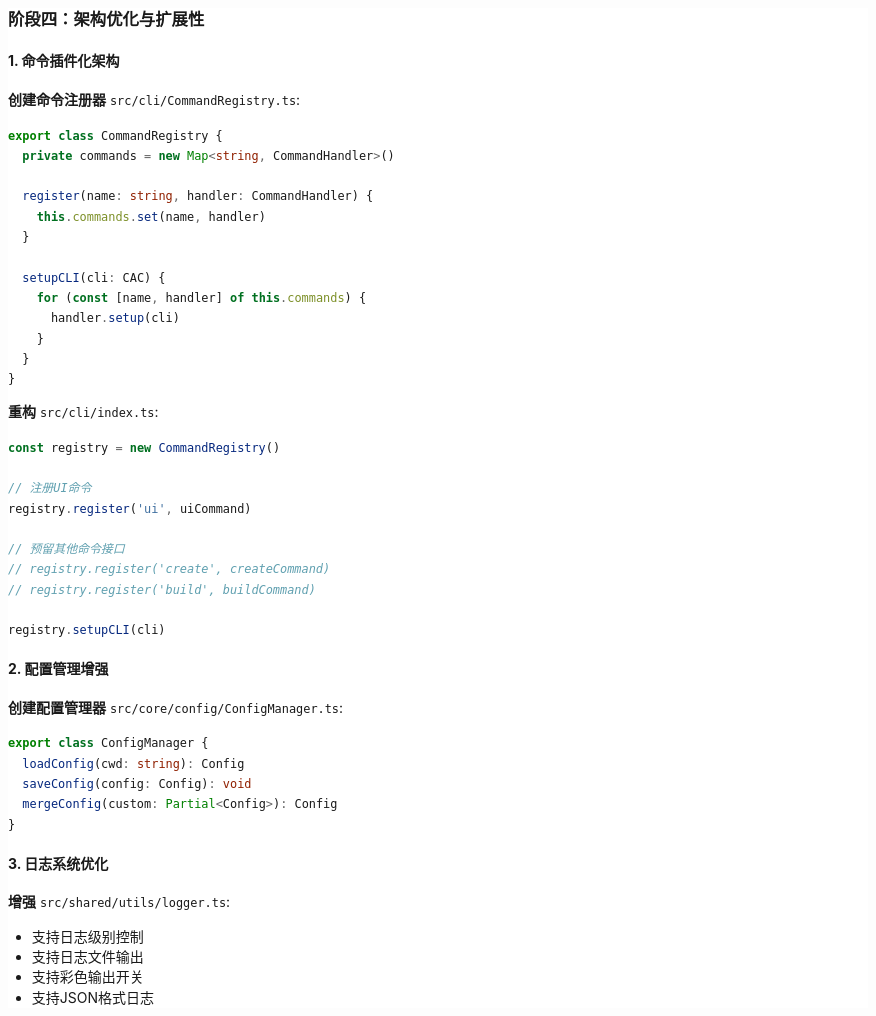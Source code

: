 ### 阶段四：架构优化与扩展性

#### 1. 命令插件化架构

**创建命令注册器** `src/cli/CommandRegistry.ts`:

```typescript
export class CommandRegistry {
  private commands = new Map<string, CommandHandler>()
  
  register(name: string, handler: CommandHandler) {
    this.commands.set(name, handler)
  }
  
  setupCLI(cli: CAC) {
    for (const [name, handler] of this.commands) {
      handler.setup(cli)
    }
  }
}
```

**重构** `src/cli/index.ts`:

```typescript
const registry = new CommandRegistry()

// 注册UI命令
registry.register('ui', uiCommand)

// 预留其他命令接口
// registry.register('create', createCommand)
// registry.register('build', buildCommand)

registry.setupCLI(cli)
```

#### 2. 配置管理增强

**创建配置管理器** `src/core/config/ConfigManager.ts`:

```typescript
export class ConfigManager {
  loadConfig(cwd: string): Config
  saveConfig(config: Config): void
  mergeConfig(custom: Partial<Config>): Config
}
```

#### 3. 日志系统优化

**增强** `src/shared/utils/logger.ts`:

- 支持日志级别控制
- 支持日志文件输出
- 支持彩色输出开关
- 支持JSON格式日志
